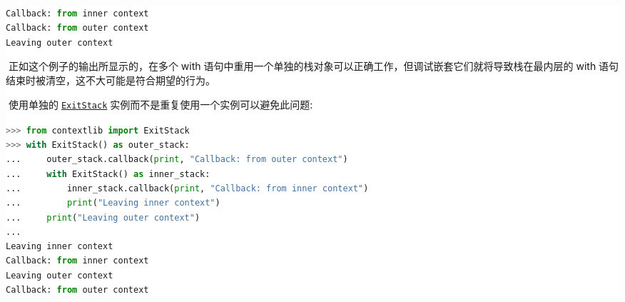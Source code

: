 ``` python
Callback: from inner context
Callback: from outer context
Leaving outer context
```

​	正如这个例子的输出所显示的，在多个 with 语句中重用一个单独的栈对象可以正确工作，但调试嵌套它们就将导致栈在最内层的 with 语句结束时被清空，这不大可能是符合期望的行为。

​	使用单独的 [`ExitStack`](https://docs.python.org/zh-cn/3.13/library/contextlib.html#contextlib.ExitStack) 实例而不是重复使用一个实例可以避免此问题:



``` python
>>> from contextlib import ExitStack
>>> with ExitStack() as outer_stack:
...     outer_stack.callback(print, "Callback: from outer context")
...     with ExitStack() as inner_stack:
...         inner_stack.callback(print, "Callback: from inner context")
...         print("Leaving inner context")
...     print("Leaving outer context")
...
Leaving inner context
Callback: from inner context
Leaving outer context
Callback: from outer context
```
